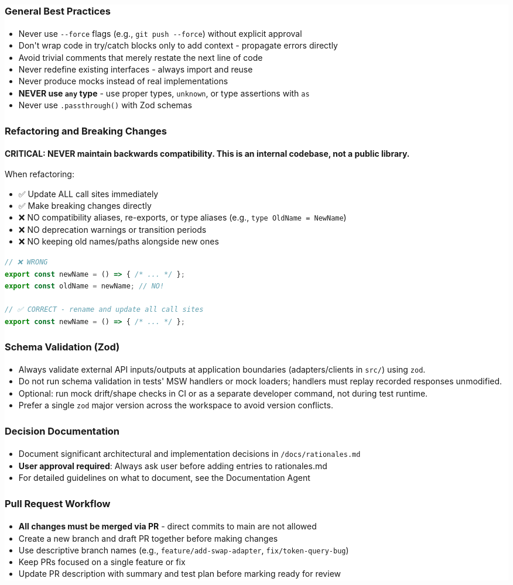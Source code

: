 ### General Best Practices

- Never use `--force` flags (e.g., `git push --force`) without explicit approval
- Don't wrap code in try/catch blocks only to add context - propagate errors directly
- Avoid trivial comments that merely restate the next line of code
- Never redefine existing interfaces - always import and reuse
- Never produce mocks instead of real implementations
- **NEVER use `any` type** - use proper types, `unknown`, or type assertions with `as`
- Never use `.passthrough()` with Zod schemas

### Refactoring and Breaking Changes

**CRITICAL: NEVER maintain backwards compatibility. This is an internal codebase, not a public library.**

When refactoring:
- ✅ Update ALL call sites immediately
- ✅ Make breaking changes directly
- ❌ NO compatibility aliases, re-exports, or type aliases (e.g., `type OldName = NewName`)
- ❌ NO deprecation warnings or transition periods
- ❌ NO keeping old names/paths alongside new ones

```typescript
// ❌ WRONG
export const newName = () => { /* ... */ };
export const oldName = newName; // NO!

// ✅ CORRECT - rename and update all call sites
export const newName = () => { /* ... */ };
```

### Schema Validation (Zod)

- Always validate external API inputs/outputs at application boundaries (adapters/clients in `src/`) using `zod`.
- Do not run schema validation in tests' MSW handlers or mock loaders; handlers must replay recorded responses unmodified.
- Optional: run mock drift/shape checks in CI or as a separate developer command, not during test runtime.
- Prefer a single `zod` major version across the workspace to avoid version conflicts.

### Decision Documentation

- Document significant architectural and implementation decisions in `/docs/rationales.md`
- **User approval required**: Always ask user before adding entries to rationales.md
- For detailed guidelines on what to document, see the Documentation Agent

### Pull Request Workflow

- **All changes must be merged via PR** - direct commits to main are not allowed
- Create a new branch and draft PR together before making changes
- Use descriptive branch names (e.g., `feature/add-swap-adapter`, `fix/token-query-bug`)
- Keep PRs focused on a single feature or fix
- Update PR description with summary and test plan before marking ready for review
